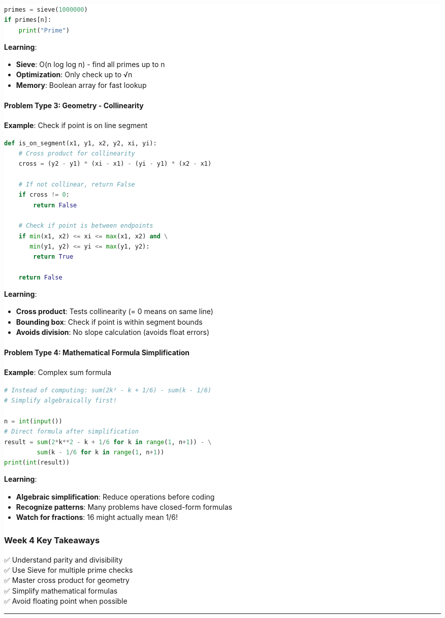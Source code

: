 ```python
primes = sieve(1000000)
if primes[n]:
    print("Prime")
```

**Learning**:
- **Sieve**: O(n log log n) - find all primes up to n
- **Optimization**: Only check up to √n
- **Memory**: Boolean array for fast lookup

#### Problem Type 3: Geometry - Collinearity
**Example**: Check if point is on line segment
```python
def is_on_segment(x1, y1, x2, y2, xi, yi):
    # Cross product for collinearity
    cross = (y2 - y1) * (xi - x1) - (yi - y1) * (x2 - x1)
    
    # If not collinear, return False
    if cross != 0:
        return False
    
    # Check if point is between endpoints
    if min(x1, x2) <= xi <= max(x1, x2) and \
       min(y1, y2) <= yi <= max(y1, y2):
        return True
    
    return False
```

**Learning**:
- **Cross product**: Tests collinearity (= 0 means on same line)
- **Bounding box**: Check if point is within segment bounds
- **Avoids division**: No slope calculation (avoids float errors)

#### Problem Type 4: Mathematical Formula Simplification
**Example**: Complex sum formula
```python
# Instead of computing: sum(2k² - k + 1/6) - sum(k - 1/6)
# Simplify algebraically first!

n = int(input())
# Direct formula after simplification
result = sum(2*k**2 - k + 1/6 for k in range(1, n+1)) - \
         sum(k - 1/6 for k in range(1, n+1))
print(int(result))
```

**Learning**:
- **Algebraic simplification**: Reduce operations before coding
- **Recognize patterns**: Many problems have closed-form formulas
- **Watch for fractions**: 16 might actually mean 1/6!

### Week 4 Key Takeaways
✅ Understand parity and divisibility  
✅ Use Sieve for multiple prime checks  
✅ Master cross product for geometry  
✅ Simplify mathematical formulas  
✅ Avoid floating point when possible

---